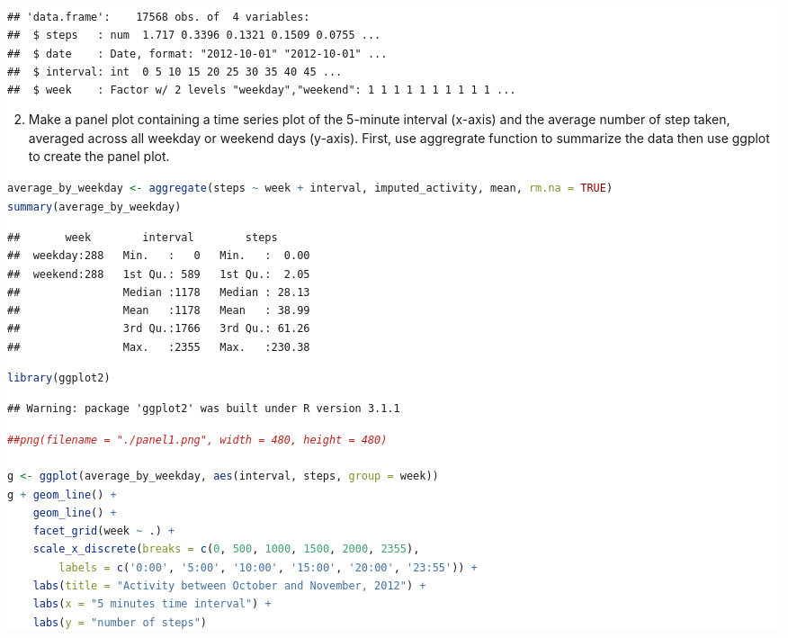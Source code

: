 ```
## 'data.frame':	17568 obs. of  4 variables:
##  $ steps   : num  1.717 0.3396 0.1321 0.1509 0.0755 ...
##  $ date    : Date, format: "2012-10-01" "2012-10-01" ...
##  $ interval: int  0 5 10 15 20 25 30 35 40 45 ...
##  $ week    : Factor w/ 2 levels "weekday","weekend": 1 1 1 1 1 1 1 1 1 1 ...
```

2. Make a panel plot containing a time series plot of the 5-minute interval (x-axis) and the average number of step taken, averaged across all weekday or weekend days (y-axis). First, use aggregrate function to summarize the data then use ggplot to create the panel plot.


```r
average_by_weekday <- aggregate(steps ~ week + interval, imputed_activity, mean, rm.na = TRUE)
summary(average_by_weekday)
```

```
##       week        interval        steps       
##  weekday:288   Min.   :   0   Min.   :  0.00  
##  weekend:288   1st Qu.: 589   1st Qu.:  2.05  
##                Median :1178   Median : 28.13  
##                Mean   :1178   Mean   : 38.99  
##                3rd Qu.:1766   3rd Qu.: 61.26  
##                Max.   :2355   Max.   :230.38
```


```r
library(ggplot2)
```

```
## Warning: package 'ggplot2' was built under R version 3.1.1
```

```r
##png(filename = "./panel1.png", width = 480, height = 480)

g <- ggplot(average_by_weekday, aes(interval, steps, group = week))
g + geom_line() +
    geom_line() +
    facet_grid(week ~ .) +
    scale_x_discrete(breaks = c(0, 500, 1000, 1500, 2000, 2355),
        labels = c('0:00', '5:00', '10:00', '15:00', '20:00', '23:55')) +
    labs(title = "Activity between October and November, 2012") + 
    labs(x = "5 minutes time interval") +
    labs(y = "number of steps")
```
